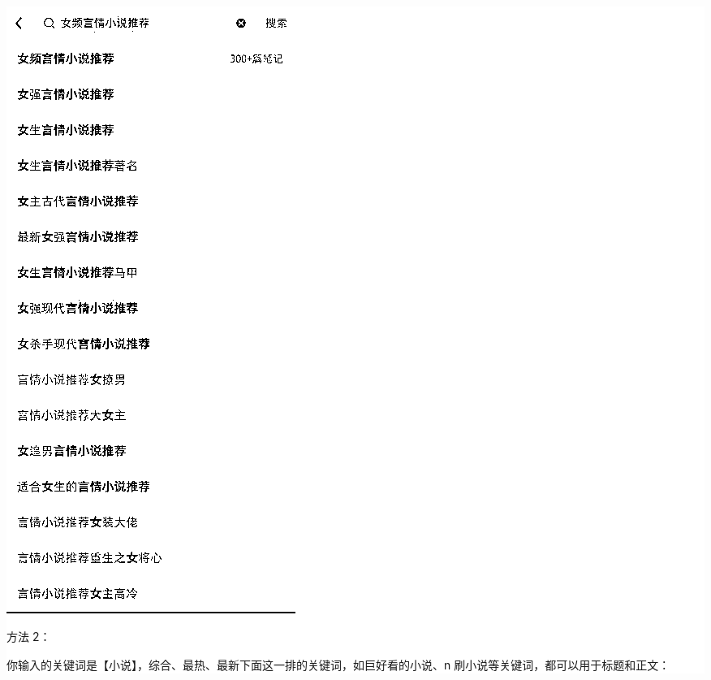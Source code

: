 ![](img/82bc1cbf6250fba8b45f541978646ca5.png)

方法 2：

你输入的关键词是【小说】，综合、最热、最新下面这一排的关键词，如巨好看的小说、n 刷小说等关键词，都可以用于标题和正文：
